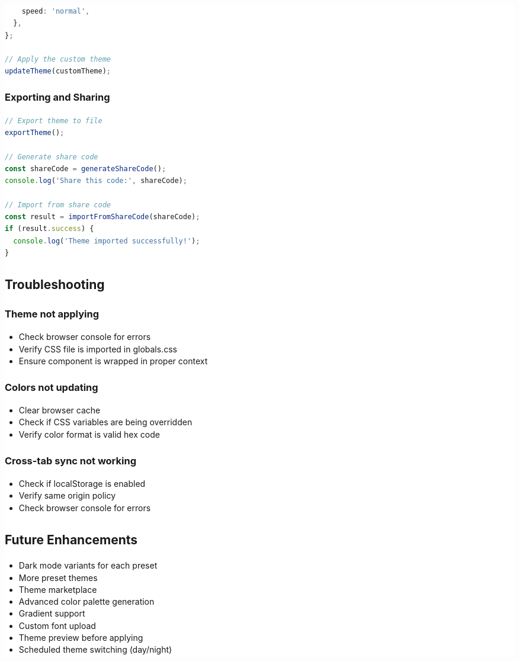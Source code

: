 ```typescript
    speed: 'normal',
  },
};

// Apply the custom theme
updateTheme(customTheme);
```

### Exporting and Sharing

```typescript
// Export theme to file
exportTheme();

// Generate share code
const shareCode = generateShareCode();
console.log('Share this code:', shareCode);

// Import from share code
const result = importFromShareCode(shareCode);
if (result.success) {
  console.log('Theme imported successfully!');
}
```

## Troubleshooting

### Theme not applying

- Check browser console for errors
- Verify CSS file is imported in globals.css
- Ensure component is wrapped in proper context

### Colors not updating

- Clear browser cache
- Check if CSS variables are being overridden
- Verify color format is valid hex code

### Cross-tab sync not working

- Check if localStorage is enabled
- Verify same origin policy
- Check browser console for errors

## Future Enhancements

- Dark mode variants for each preset
- More preset themes
- Theme marketplace
- Advanced color palette generation
- Gradient support
- Custom font upload
- Theme preview before applying
- Scheduled theme switching (day/night)
